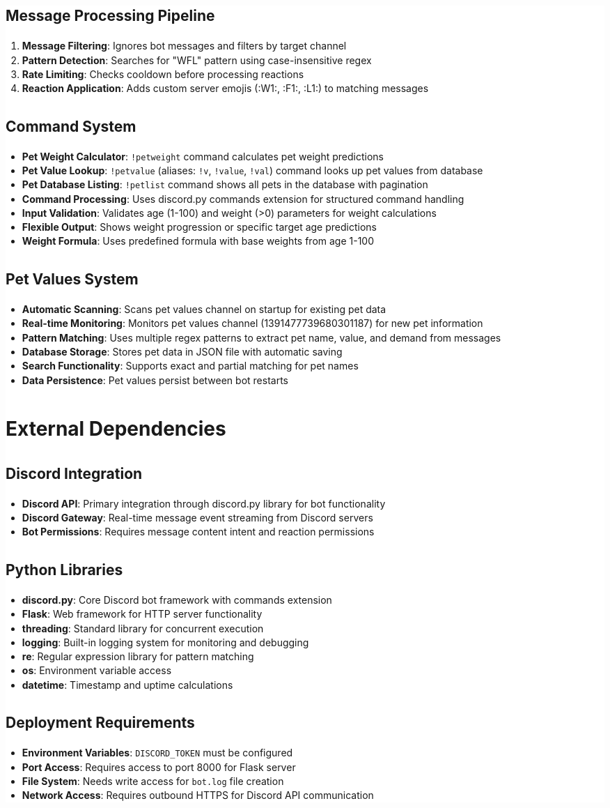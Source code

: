 ## Message Processing Pipeline
1. **Message Filtering**: Ignores bot messages and filters by target channel
2. **Pattern Detection**: Searches for "WFL" pattern using case-insensitive regex
3. **Rate Limiting**: Checks cooldown before processing reactions
4. **Reaction Application**: Adds custom server emojis (:W1:, :F1:, :L1:) to matching messages

## Command System
- **Pet Weight Calculator**: `!petweight` command calculates pet weight predictions
- **Pet Value Lookup**: `!petvalue` (aliases: `!v`, `!value`, `!val`) command looks up pet values from database
- **Pet Database Listing**: `!petlist` command shows all pets in the database with pagination
- **Command Processing**: Uses discord.py commands extension for structured command handling
- **Input Validation**: Validates age (1-100) and weight (>0) parameters for weight calculations
- **Flexible Output**: Shows weight progression or specific target age predictions
- **Weight Formula**: Uses predefined formula with base weights from age 1-100

## Pet Values System
- **Automatic Scanning**: Scans pet values channel on startup for existing pet data
- **Real-time Monitoring**: Monitors pet values channel (1391477739680301187) for new pet information
- **Pattern Matching**: Uses multiple regex patterns to extract pet name, value, and demand from messages
- **Database Storage**: Stores pet data in JSON file with automatic saving
- **Search Functionality**: Supports exact and partial matching for pet names
- **Data Persistence**: Pet values persist between bot restarts

# External Dependencies

## Discord Integration
- **Discord API**: Primary integration through discord.py library for bot functionality
- **Discord Gateway**: Real-time message event streaming from Discord servers
- **Bot Permissions**: Requires message content intent and reaction permissions

## Python Libraries
- **discord.py**: Core Discord bot framework with commands extension
- **Flask**: Web framework for HTTP server functionality
- **threading**: Standard library for concurrent execution
- **logging**: Built-in logging system for monitoring and debugging
- **re**: Regular expression library for pattern matching
- **os**: Environment variable access
- **datetime**: Timestamp and uptime calculations

## Deployment Requirements
- **Environment Variables**: `DISCORD_TOKEN` must be configured
- **Port Access**: Requires access to port 8000 for Flask server
- **File System**: Needs write access for `bot.log` file creation
- **Network Access**: Requires outbound HTTPS for Discord API communication